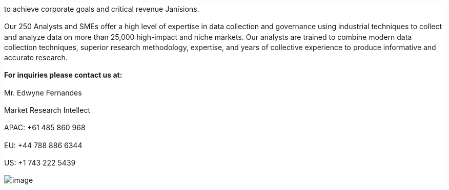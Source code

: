 to achieve corporate goals and critical revenue Janisions.</p><p><span class="">Our 250 Analysts and SMEs offer a high level of expertise in data collection and governance using industrial techniques to collect and analyze data on more than 25,000 high-impact and niche markets. Our analysts are trained to combine modern data collection techniques, superior research methodology, expertise, and years of collective experience to produce informative and accurate research.</span></p><p><strong>For inquiries please contact us at:</strong></p><p>Mr. Edwyne Fernandes</p><p>Market Research Intellect</p><p>APAC: +61 485 860 968</p><p>EU: +44 788 886 6344</p><p>US: +1 743 222 5439</p>
![image](https://github.com/user-attachments/assets/ae9d8064-5dd0-47f8-9c70-438c23564a4f)
